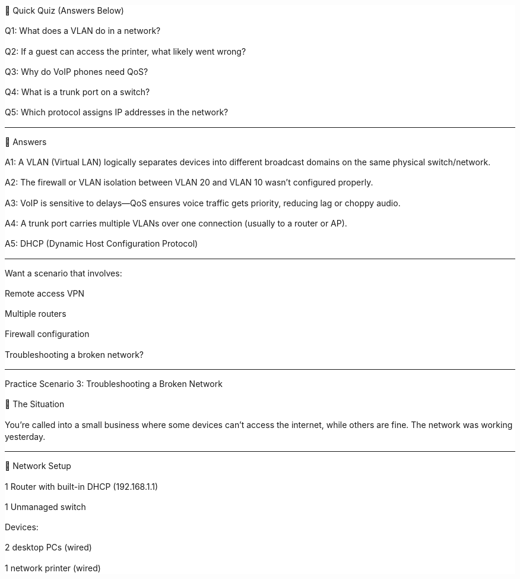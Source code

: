 🧠 Quick Quiz (Answers Below)

Q1: What does a VLAN do in a network?

Q2: If a guest can access the printer, what likely went wrong?

Q3: Why do VoIP phones need QoS?

Q4: What is a trunk port on a switch?

Q5: Which protocol assigns IP addresses in the network?


---

🧪 Answers

A1: A VLAN (Virtual LAN) logically separates devices into different broadcast domains on the same physical switch/network.

A2: The firewall or VLAN isolation between VLAN 20 and VLAN 10 wasn’t configured properly.

A3: VoIP is sensitive to delays—QoS ensures voice traffic gets priority, reducing lag or choppy audio.

A4: A trunk port carries multiple VLANs over one connection (usually to a router or AP).

A5: DHCP (Dynamic Host Configuration Protocol)


---

Want a scenario that involves:

Remote access VPN

Multiple routers

Firewall configuration

Troubleshooting a broken network?

-------------------------------------------------------------------------

Practice Scenario 3: Troubleshooting a Broken Network

🏢 The Situation

You’re called into a small business where some devices can’t access the internet, while others are fine. The network was working yesterday.


---

🔧 Network Setup

1 Router with built-in DHCP (192.168.1.1)

1 Unmanaged switch

Devices:

2 desktop PCs (wired)

1 network printer (wired)
